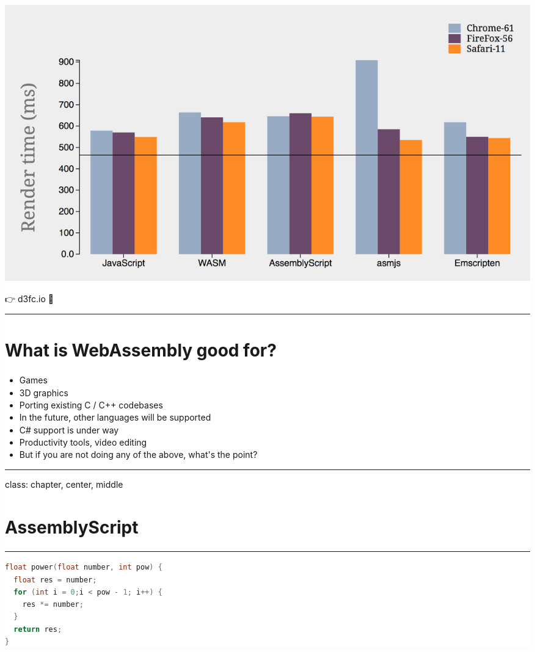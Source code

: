
![](assets/chart.png)

👉 d3fc.io 🎉

---
# What is WebAssembly good for?

- Games
- 3D graphics
- Porting existing C / C++ codebases
- In the future, other languages will be supported
 - C# support is under way
- Productivity tools, video editing
- But if you are not doing any of the above, what's the point?

---
class: chapter, center, middle

# AssemblyScript

---

~~~c
float power(float number, int pow) {
  float res = number;
  for (int i = 0;i < pow - 1; i++) {
    res *= number;
  }
  return res;
}
~~~
